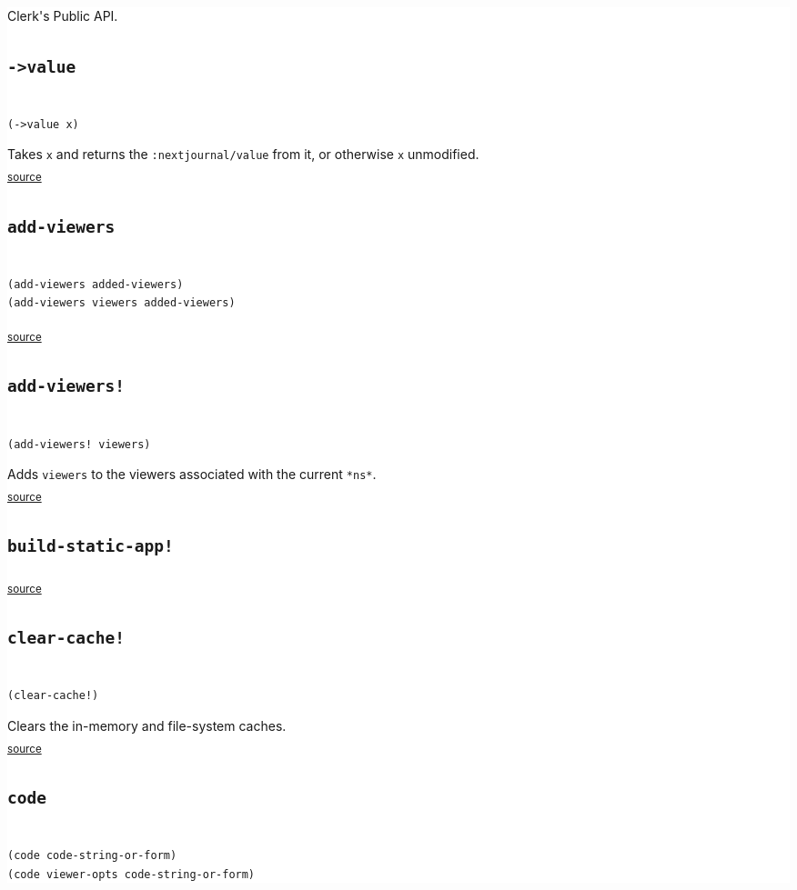 
Clerk's Public API.



## `->value`
``` clojure

(->value x)
```


Takes `x` and returns the `:nextjournal/value` from it, or otherwise `x` unmodified.
<br><sub>[source](https://github.com/nextjournal/clerk/blob/main/src/nextjournal/clerk.clj#L131-L134)</sub>
## `add-viewers`
``` clojure

(add-viewers added-viewers)
(add-viewers viewers added-viewers)
```

<sub>[source](https://github.com/nextjournal/clerk/blob/main/src/nextjournal/clerk.clj#L101-L103)</sub>
## `add-viewers!`
``` clojure

(add-viewers! viewers)
```


Adds `viewers` to the viewers associated with the current `*ns*`.
<br><sub>[source](https://github.com/nextjournal/clerk/blob/main/src/nextjournal/clerk.clj#L118-L120)</sub>
## `build-static-app!`
<sub>[source](https://github.com/nextjournal/clerk/blob/main/src/nextjournal/clerk.clj#L360-L360)</sub>
## `clear-cache!`
``` clojure

(clear-cache!)
```


Clears the in-memory and file-system caches.
<br><sub>[source](https://github.com/nextjournal/clerk/blob/main/src/nextjournal/clerk.clj#L362-L370)</sub>
## `code`
``` clojure

(code code-string-or-form)
(code viewer-opts code-string-or-form)
```
